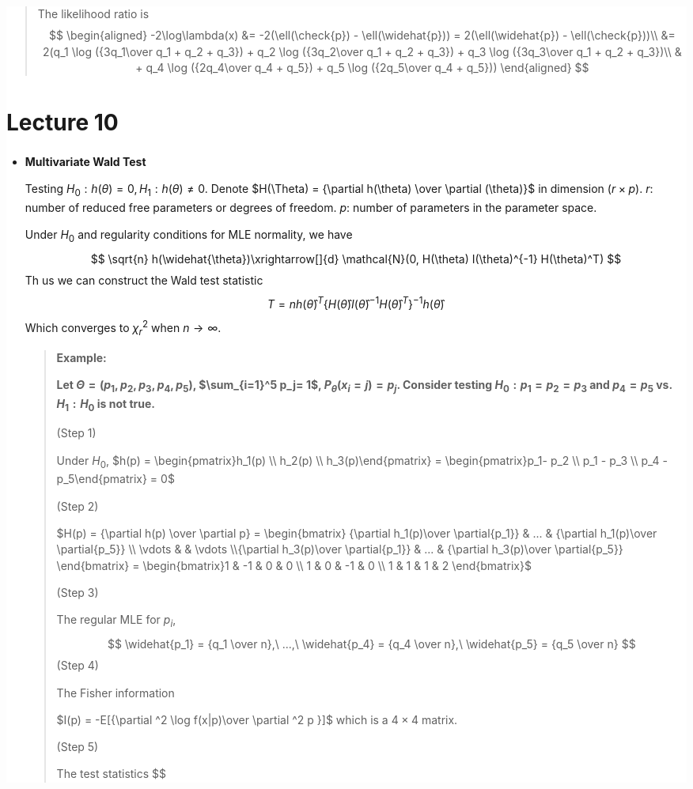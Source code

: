   > The likelihood ratio is
  > $$
  > \begin{aligned}
  > -2\log\lambda(x) &= -2(\ell(\check{p}) - \ell(\widehat{p})) = 2(\ell(\widehat{p}) - \ell(\check{p}))\\
  > &= 2(q_1 \log ({3q_1\over q_1 + q_2 + q_3}) + q_2 \log ({3q_2\over q_1 + q_2 + q_3}) + q_3 \log ({3q_3\over q_1 + q_2 + q_3})\\ 
  > & + q_4 \log ({2q_4\over q_4 + q_5}) + q_5 \log ({2q_5\over q_4 + q_5}))
  > \end{aligned}
  > $$

# Lecture 10

* **Multivariate Wald Test**

  Testing $H_0: h(\theta)=0, H_1 : h(\theta) \neq 0$. Denote $H(\Theta) = {\partial h(\theta) \over \partial (\theta)}$ in dimension $(r \times p)$. $r:$ number of reduced free parameters or degrees of freedom. $p:$ number of parameters in the parameter space.

  Under $H_0$ and regularity conditions for MLE normality, we have 
  $$
  \sqrt{n} h(\widehat{\theta})\xrightarrow[]{d} \mathcal{N}(0, H(\theta) I(\theta)^{-1} H(\theta)^T)
  $$
  Th us we can construct the Wald test statistic
  $$
  T = n h (\widehat{\theta})^T \{ H(\widehat{\theta}) I(\widehat{\theta})^{-1} H(\widehat{\theta})^T\}^{-1}h(\widehat{\theta})
  $$
  Which converges to $\chi_r^2$ when $n \rightarrow \infty$.

  > **Example:**
  >
  > **Let $\Theta = (p_1, p_2, p_3, p_4, p_5)$, $\sum_{i=1}^5 p_j= 1$, $P_\theta(x_i = j) = p_j$. Consider testing $H_0: p_1 = p_2 = p_3$ and $p_4 = p_5$ vs. $H_1: H_0$ is not true.** 
  >
  > (Step 1)
  >
  > Under $H_0$, $h(p) = \begin{pmatrix}h_1(p) \\ h_2(p) \\ h_3(p)\end{pmatrix} = \begin{pmatrix}p_1- p_2 \\ p_1 - p_3 \\ p_4 - p_5\end{pmatrix} = 0$
  >
  > (Step 2)
  >
  > $H(p) = {\partial h(p) \over \partial p} = \begin{bmatrix} {\partial h_1(p)\over \partial{p_1}} & ... & {\partial h_1(p)\over \partial{p_5}} \\ \vdots & & \vdots \\{\partial h_3(p)\over \partial{p_1}} & ... & {\partial h_3(p)\over \partial{p_5}} \end{bmatrix} =  \begin{bmatrix}1 & -1 & 0 & 0 \\ 1 & 0 & -1 & 0 \\ 1 & 1 & 1 & 2 \end{bmatrix}$
  >
  > (Step 3)
  >
  > The regular MLE for $p_i$,
  > $$
  > \widehat{p_1} = {q_1 \over n},\ ...,\ \widehat{p_4} = {q_4 \over n},\ \widehat{p_5} = {q_5 \over n}
  > $$
  > (Step 4)
  >
  > The Fisher information
  >
  > $I(p) = -E[{\partial ^2 \log f(x|p)\over \partial ^2 p }]$ which is a $4 \times 4$ matrix.
  >
  > (Step 5)
  >
  > The test statistics
  > $$
